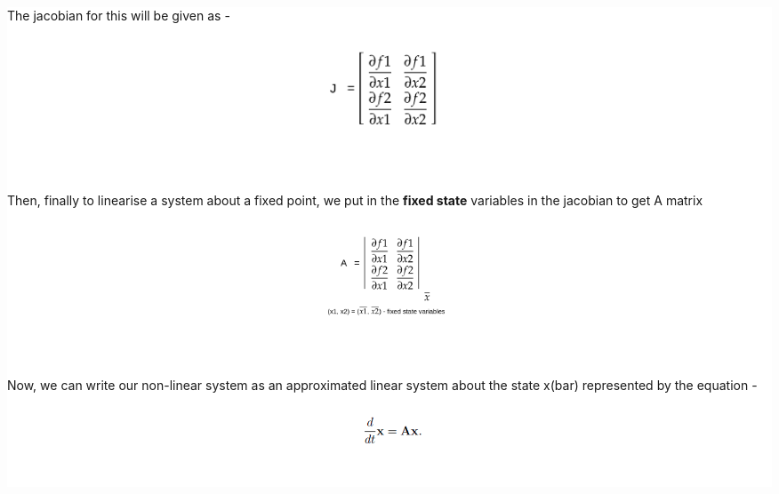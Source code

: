 The jacobian for this will be given as - 

<p align="center">
<img  width="200" height="120" src="assets/jacob.png">
 <p align="center">
 <i></i><br> 
</p>

Then, finally to linearise a system about a fixed point, we put in the **fixed state** variables in the jacobian to get A matrix

<p align="center">
<img  width="200" height="120" src="assets/a_mat.png">
 <p align="center">
 <i></i><br> 
</p>

Now, we can write our non-linear system as an approximated linear system about the state x(bar) represented by the equation - 

<p align="center">
<img  width="100" height="50" src="assets/linear.png">
 <p align="center">
 <i></i><br> 
</p>
